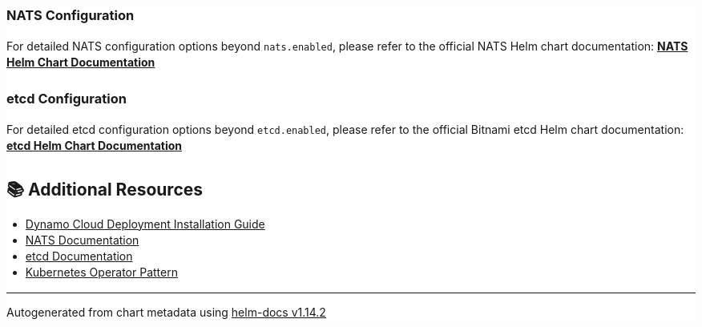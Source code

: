 ### NATS Configuration

For detailed NATS configuration options beyond `nats.enabled`, please refer to the official NATS Helm chart documentation:
**[NATS Helm Chart Documentation](https://github.com/nats-io/k8s/tree/main/helm/charts/nats)**

### etcd Configuration

For detailed etcd configuration options beyond `etcd.enabled`, please refer to the official Bitnami etcd Helm chart documentation:
**[etcd Helm Chart Documentation](https://github.com/bitnami/charts/tree/main/bitnami/etcd)**

## 📚 Additional Resources

- [Dynamo Cloud Deployment Installation Guide](../../../../docs/kubernetes/installation_guide.md)
- [NATS Documentation](https://docs.nats.io/)
- [etcd Documentation](https://etcd.io/docs/)
- [Kubernetes Operator Pattern](https://kubernetes.io/docs/concepts/extend-kubernetes/operator/)

----------------------------------------------
Autogenerated from chart metadata using [helm-docs v1.14.2](https://github.com/norwoodj/helm-docs/releases/v1.14.2)
